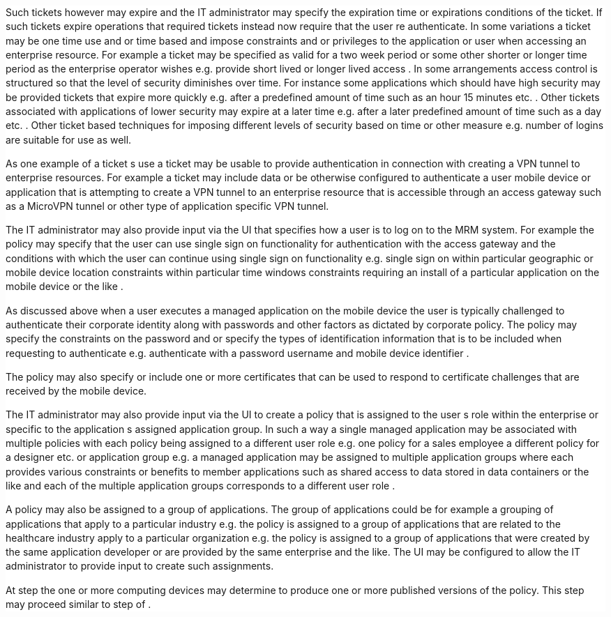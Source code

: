 Such tickets however may expire and the IT administrator may specify the expiration time or expirations conditions of the ticket. If such tickets expire operations that required tickets instead now require that the user re authenticate. In some variations a ticket may be one time use and or time based and impose constraints and or privileges to the application or user when accessing an enterprise resource. For example a ticket may be specified as valid for a two week period or some other shorter or longer time period as the enterprise operator wishes e.g. provide short lived or longer lived access . In some arrangements access control is structured so that the level of security diminishes over time. For instance some applications which should have high security may be provided tickets that expire more quickly e.g. after a predefined amount of time such as an hour 15 minutes etc. . Other tickets associated with applications of lower security may expire at a later time e.g. after a later predefined amount of time such as a day etc. . Other ticket based techniques for imposing different levels of security based on time or other measure e.g. number of logins are suitable for use as well.

As one example of a ticket s use a ticket may be usable to provide authentication in connection with creating a VPN tunnel to enterprise resources. For example a ticket may include data or be otherwise configured to authenticate a user mobile device or application that is attempting to create a VPN tunnel to an enterprise resource that is accessible through an access gateway such as a MicroVPN tunnel or other type of application specific VPN tunnel.

The IT administrator may also provide input via the UI that specifies how a user is to log on to the MRM system. For example the policy may specify that the user can use single sign on functionality for authentication with the access gateway and the conditions with which the user can continue using single sign on functionality e.g. single sign on within particular geographic or mobile device location constraints within particular time windows constraints requiring an install of a particular application on the mobile device or the like .

As discussed above when a user executes a managed application on the mobile device the user is typically challenged to authenticate their corporate identity along with passwords and other factors as dictated by corporate policy. The policy may specify the constraints on the password and or specify the types of identification information that is to be included when requesting to authenticate e.g. authenticate with a password username and mobile device identifier .

The policy may also specify or include one or more certificates that can be used to respond to certificate challenges that are received by the mobile device.

The IT administrator may also provide input via the UI to create a policy that is assigned to the user s role within the enterprise or specific to the application s assigned application group. In such a way a single managed application may be associated with multiple policies with each policy being assigned to a different user role e.g. one policy for a sales employee a different policy for a designer etc. or application group e.g. a managed application may be assigned to multiple application groups where each provides various constraints or benefits to member applications such as shared access to data stored in data containers or the like and each of the multiple application groups corresponds to a different user role .

A policy may also be assigned to a group of applications. The group of applications could be for example a grouping of applications that apply to a particular industry e.g. the policy is assigned to a group of applications that are related to the healthcare industry apply to a particular organization e.g. the policy is assigned to a group of applications that were created by the same application developer or are provided by the same enterprise and the like. The UI may be configured to allow the IT administrator to provide input to create such assignments.

At step the one or more computing devices may determine to produce one or more published versions of the policy. This step may proceed similar to step of .
